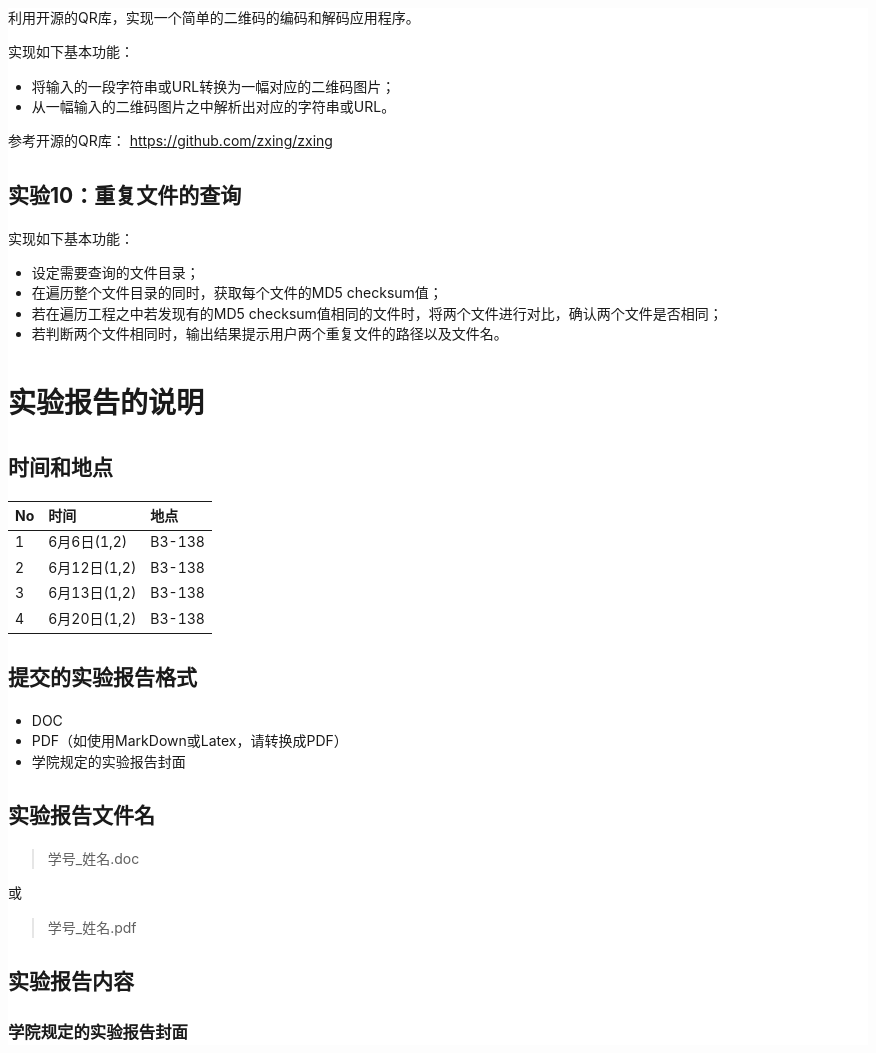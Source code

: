 利用开源的QR库，实现一个简单的二维码的编码和解码应用程序。

实现如下基本功能：

- 将输入的一段字符串或URL转换为一幅对应的二维码图片；
- 从一幅输入的二维码图片之中解析出对应的字符串或URL。

参考开源的QR库：
<https://github.com/zxing/zxing>



## 实验10：重复文件的查询

实现如下基本功能：

- 设定需要查询的文件目录；
- 在遍历整个文件目录的同时，获取每个文件的MD5 checksum值；
- 若在遍历工程之中若发现有的MD5 checksum值相同的文件时，将两个文件进行对比，确认两个文件是否相同；
- 若判断两个文件相同时，输出结果提示用户两个重复文件的路径以及文件名。



# 实验报告的说明

## 时间和地点

|No|时间|地点|
|:---|:---|:---|
|1|6月6日(1,2)|B3-138|
|2|6月12日(1,2)|B3-138|
|3|6月13日(1,2)|B3-138|
|4|6月20日(1,2)|B3-138|

## 提交的实验报告格式

- DOC
- PDF（如使用MarkDown或Latex，请转换成PDF）
- 学院规定的实验报告封面

## 实验报告文件名

>学号\_姓名.doc 

或

>学号\_姓名.pdf

## 实验报告内容

### 学院规定的实验报告封面

